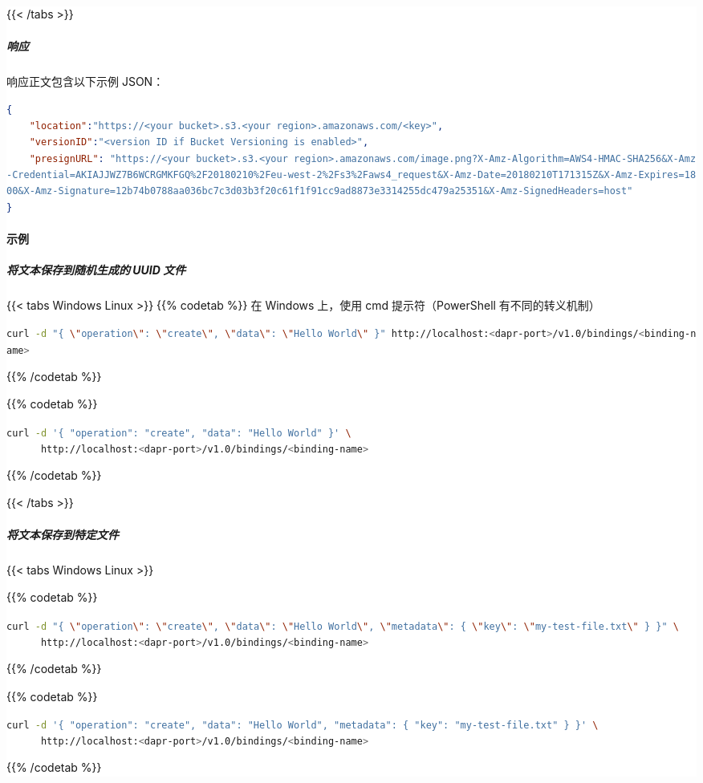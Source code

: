 {{< /tabs >}}

##### 响应

响应正文包含以下示例 JSON：

```json
{
    "location":"https://<your bucket>.s3.<your region>.amazonaws.com/<key>",
    "versionID":"<version ID if Bucket Versioning is enabled>",
    "presignURL": "https://<your bucket>.s3.<your region>.amazonaws.com/image.png?X-Amz-Algorithm=AWS4-HMAC-SHA256&X-Amz-Credential=AKIAJJWZ7B6WCRGMKFGQ%2F20180210%2Feu-west-2%2Fs3%2Faws4_request&X-Amz-Date=20180210T171315Z&X-Amz-Expires=1800&X-Amz-Signature=12b74b0788aa036bc7c3d03b3f20c61f1f91cc9ad8873e3314255dc479a25351&X-Amz-SignedHeaders=host"
}
```

#### 示例
##### 将文本保存到随机生成的 UUID 文件

{{< tabs Windows Linux >}}
  {{% codetab %}}
  在 Windows 上，使用 cmd 提示符（PowerShell 有不同的转义机制）
  ```bash
  curl -d "{ \"operation\": \"create\", \"data\": \"Hello World\" }" http://localhost:<dapr-port>/v1.0/bindings/<binding-name>
  ```
  {{% /codetab %}}

  {{% codetab %}}
  ```bash
  curl -d '{ "operation": "create", "data": "Hello World" }' \
        http://localhost:<dapr-port>/v1.0/bindings/<binding-name>
  ```
  {{% /codetab %}}

{{< /tabs >}}

##### 将文本保存到特定文件

{{< tabs Windows Linux >}}

  {{% codetab %}}
  ```bash
  curl -d "{ \"operation\": \"create\", \"data\": \"Hello World\", \"metadata\": { \"key\": \"my-test-file.txt\" } }" \
        http://localhost:<dapr-port>/v1.0/bindings/<binding-name>
  ```
  {{% /codetab %}}

  {{% codetab %}}
  ```bash
  curl -d '{ "operation": "create", "data": "Hello World", "metadata": { "key": "my-test-file.txt" } }' \
        http://localhost:<dapr-port>/v1.0/bindings/<binding-name>
  ```
  {{% /codetab %}}
